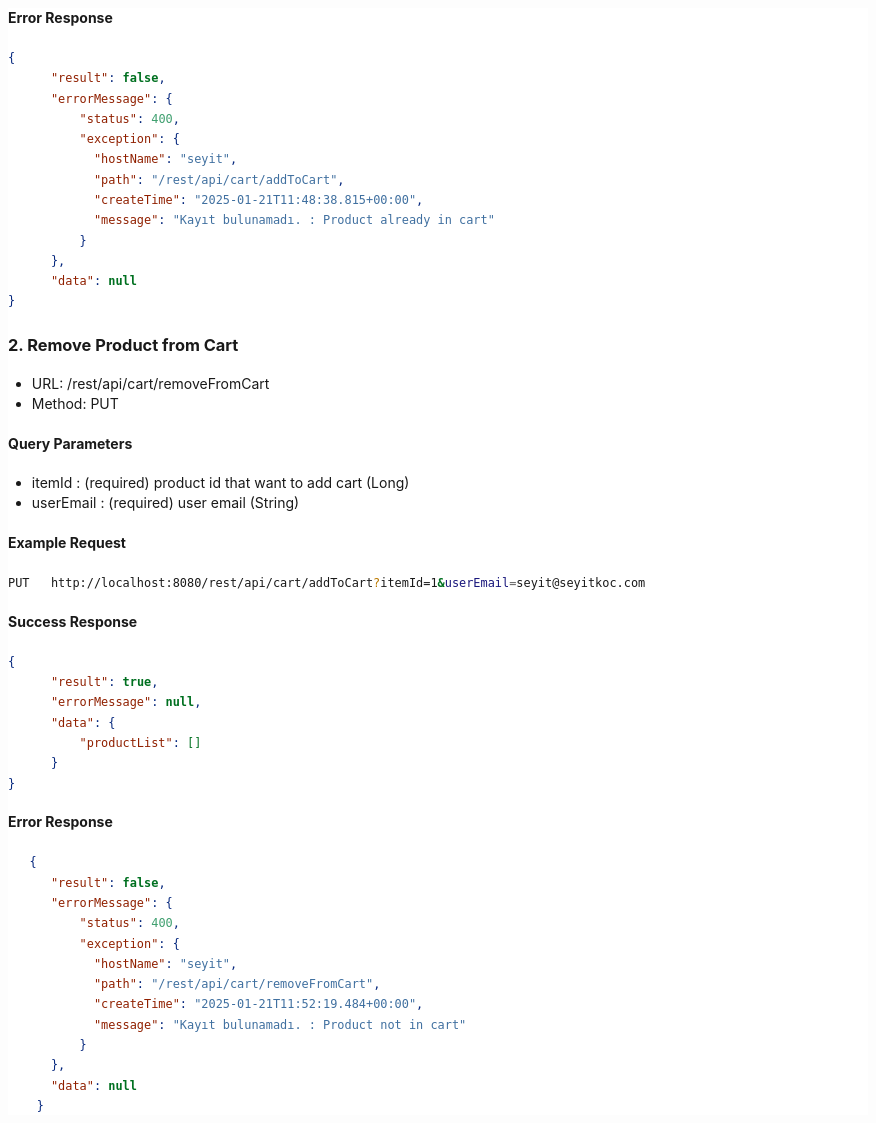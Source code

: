 #### Error Response
```json
{
      "result": false,
      "errorMessage": {
          "status": 400,
          "exception": {
            "hostName": "seyit",
            "path": "/rest/api/cart/addToCart",
            "createTime": "2025-01-21T11:48:38.815+00:00",
            "message": "Kayıt bulunamadı. : Product already in cart"
          }
      },
      "data": null
}
```

### 2. Remove Product from Cart
- URL: /rest/api/cart/removeFromCart
- Method: PUT
  
#### Query Parameters
- itemId : (required) product id that want to add cart (Long)
- userEmail : (required) user email (String)
  
#### Example Request
```bash
PUT   http://localhost:8080/rest/api/cart/addToCart?itemId=1&userEmail=seyit@seyitkoc.com
```
#### Success Response
```json
{
      "result": true,
      "errorMessage": null,
      "data": {
          "productList": []
      }
}
```
   
#### Error Response
```json
   {
      "result": false,
      "errorMessage": {
          "status": 400,
          "exception": {
            "hostName": "seyit",
            "path": "/rest/api/cart/removeFromCart",
            "createTime": "2025-01-21T11:52:19.484+00:00",
            "message": "Kayıt bulunamadı. : Product not in cart"
          }
      },
      "data": null
    }
```
